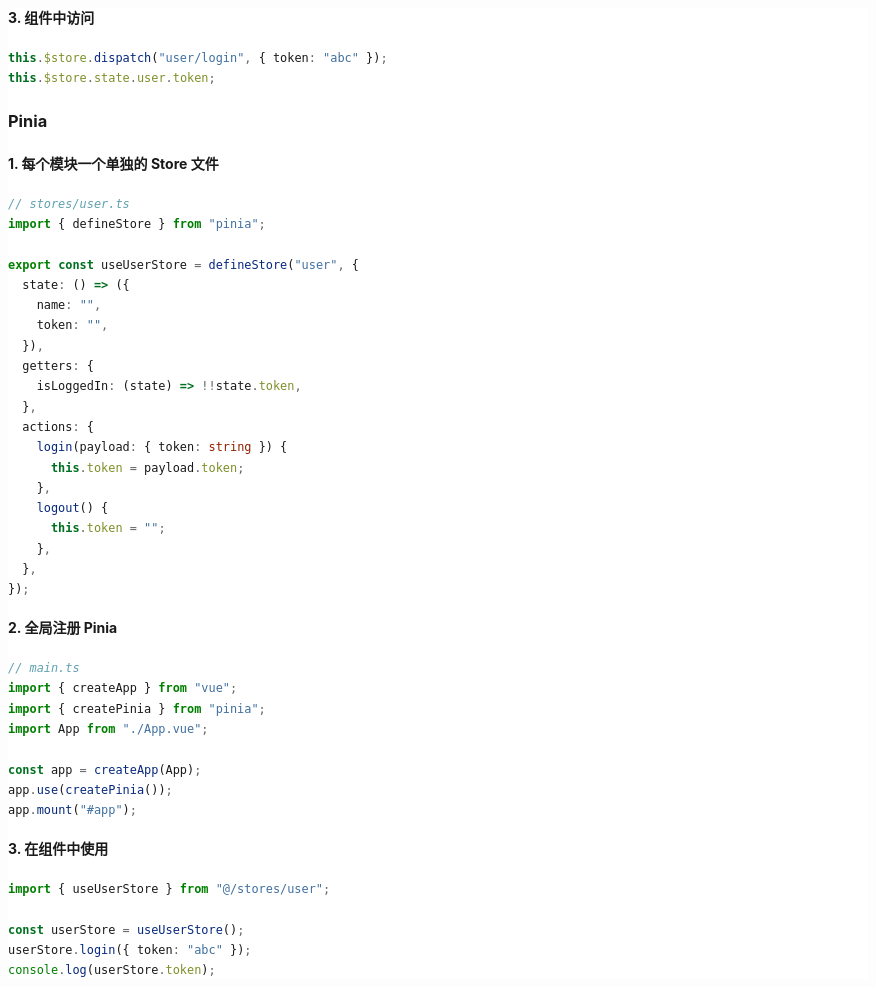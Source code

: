 #### 3. 组件中访问

```ts
this.$store.dispatch("user/login", { token: "abc" });
this.$store.state.user.token;
```

### Pinia

#### 1. 每个模块一个单独的 Store 文件

```ts
// stores/user.ts
import { defineStore } from "pinia";

export const useUserStore = defineStore("user", {
  state: () => ({
    name: "",
    token: "",
  }),
  getters: {
    isLoggedIn: (state) => !!state.token,
  },
  actions: {
    login(payload: { token: string }) {
      this.token = payload.token;
    },
    logout() {
      this.token = "";
    },
  },
});
```

#### 2. 全局注册 Pinia

```ts
// main.ts
import { createApp } from "vue";
import { createPinia } from "pinia";
import App from "./App.vue";

const app = createApp(App);
app.use(createPinia());
app.mount("#app");
```

#### 3. 在组件中使用

```ts
import { useUserStore } from "@/stores/user";

const userStore = useUserStore();
userStore.login({ token: "abc" });
console.log(userStore.token);
```
